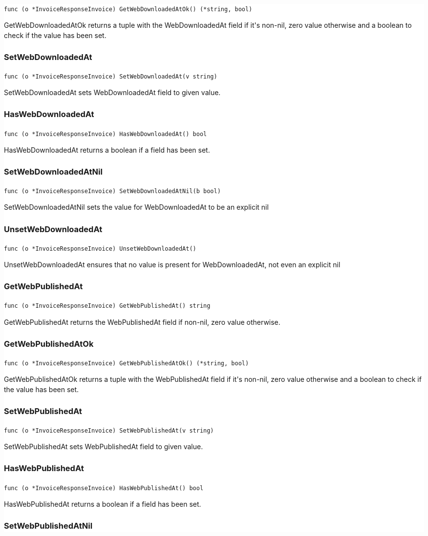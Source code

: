 `func (o *InvoiceResponseInvoice) GetWebDownloadedAtOk() (*string, bool)`

GetWebDownloadedAtOk returns a tuple with the WebDownloadedAt field if it's non-nil, zero value otherwise
and a boolean to check if the value has been set.

### SetWebDownloadedAt

`func (o *InvoiceResponseInvoice) SetWebDownloadedAt(v string)`

SetWebDownloadedAt sets WebDownloadedAt field to given value.

### HasWebDownloadedAt

`func (o *InvoiceResponseInvoice) HasWebDownloadedAt() bool`

HasWebDownloadedAt returns a boolean if a field has been set.

### SetWebDownloadedAtNil

`func (o *InvoiceResponseInvoice) SetWebDownloadedAtNil(b bool)`

 SetWebDownloadedAtNil sets the value for WebDownloadedAt to be an explicit nil

### UnsetWebDownloadedAt
`func (o *InvoiceResponseInvoice) UnsetWebDownloadedAt()`

UnsetWebDownloadedAt ensures that no value is present for WebDownloadedAt, not even an explicit nil
### GetWebPublishedAt

`func (o *InvoiceResponseInvoice) GetWebPublishedAt() string`

GetWebPublishedAt returns the WebPublishedAt field if non-nil, zero value otherwise.

### GetWebPublishedAtOk

`func (o *InvoiceResponseInvoice) GetWebPublishedAtOk() (*string, bool)`

GetWebPublishedAtOk returns a tuple with the WebPublishedAt field if it's non-nil, zero value otherwise
and a boolean to check if the value has been set.

### SetWebPublishedAt

`func (o *InvoiceResponseInvoice) SetWebPublishedAt(v string)`

SetWebPublishedAt sets WebPublishedAt field to given value.

### HasWebPublishedAt

`func (o *InvoiceResponseInvoice) HasWebPublishedAt() bool`

HasWebPublishedAt returns a boolean if a field has been set.

### SetWebPublishedAtNil
